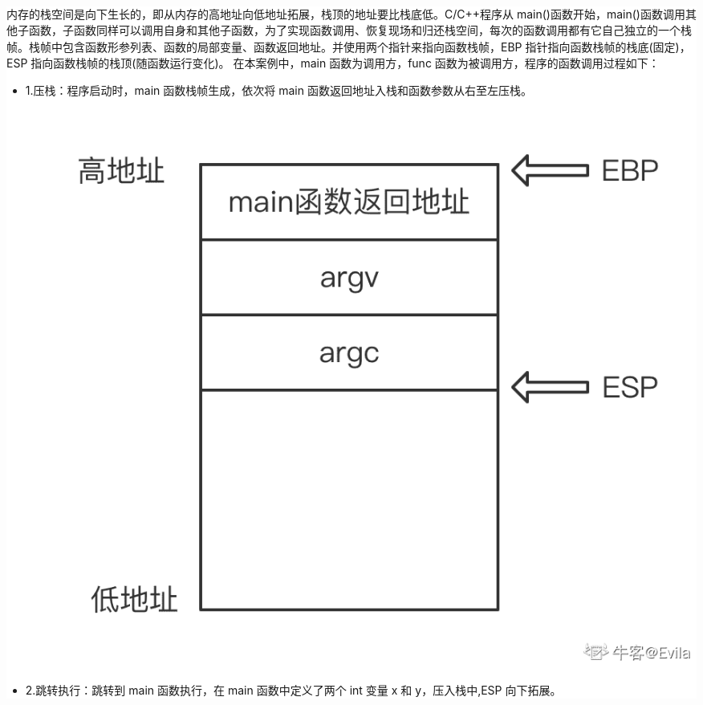 内存的栈空间是向下生长的，即从内存的高地址向低地址拓展，栈顶的地址要比栈底低。C/C++程序从 main()函数开始，main()函数调用其他子函数，子函数同样可以调用自身和其他子函数，为了实现函数调用、恢复现场和归还栈空间，每次的函数调用都有它自己独立的一个栈帧。栈帧中包含函数形参列表、函数的局部变量、函数返回地址。并使用两个指针来指向函数栈帧，EBP 指针指向函数栈帧的栈底(固定)，ESP 指向函数栈帧的栈顶(随函数运行变化)。 在本案例中，main 函数为调用方，func 函数为被调用方，程序的函数调用过程如下：

*   1.压栈：程序启动时，main 函数栈帧生成，依次将 main 函数返回地址入栈和函数参数从右至左压栈。

![图片替换文本](img/26bc51dfdb4accc820a09e80fabf6fe6.png)

*   2.跳转执行：跳转到 main 函数执行，在 main 函数中定义了两个 int 变量 x 和 y，压入栈中,ESP 向下拓展。
